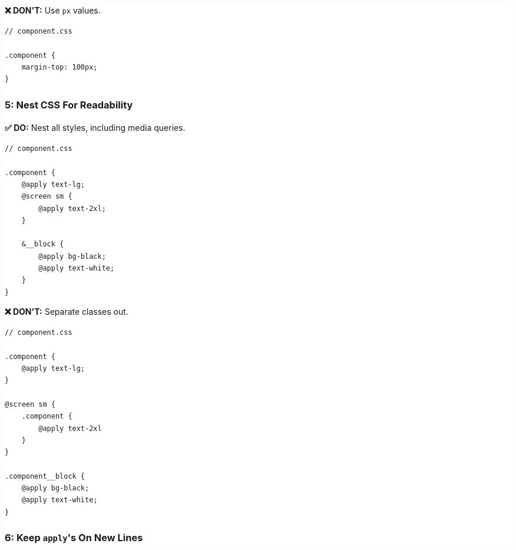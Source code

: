 **❌ DON'T:**
Use `px` values.

```
// component.css

.component {
    margin-top: 100px;
}
```

### 5: Nest CSS For Readability

**✅ DO:**
Nest all styles, including media queries.

```
// component.css

.component {
    @apply text-lg;
    @screen sm {
        @apply text-2xl;
    }

    &__block {
        @apply bg-black;
        @apply text-white;
    }
}
```

**❌ DON'T:**
Separate classes out.

```
// component.css

.component {
    @apply text-lg;
}

@screen sm {
    .component {
        @apply text-2xl
    }
}

.component__block {
    @apply bg-black;
    @apply text-white;
}
```

### 6: Keep `apply`'s On New Lines
